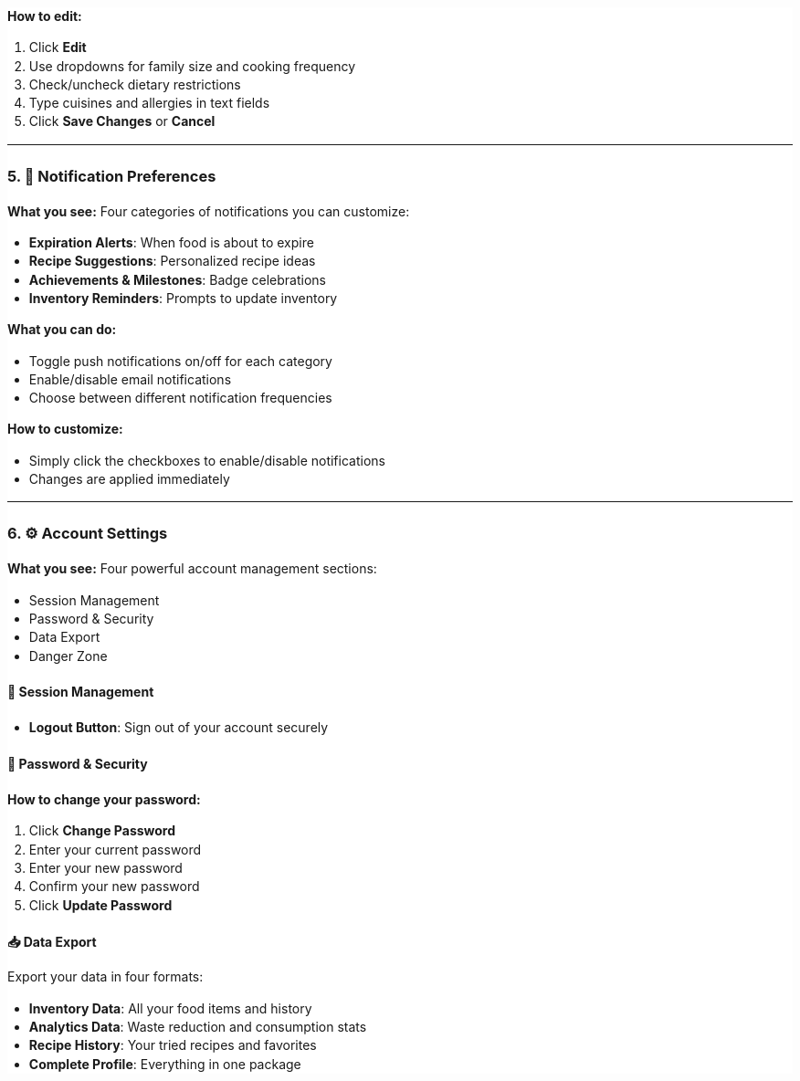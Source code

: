**How to edit:**
1. Click **Edit**
2. Use dropdowns for family size and cooking frequency
3. Check/uncheck dietary restrictions
4. Type cuisines and allergies in text fields
5. Click **Save Changes** or **Cancel**

---

### 5. 🔔 Notification Preferences
**What you see:**
Four categories of notifications you can customize:
- **Expiration Alerts**: When food is about to expire
- **Recipe Suggestions**: Personalized recipe ideas
- **Achievements & Milestones**: Badge celebrations
- **Inventory Reminders**: Prompts to update inventory

**What you can do:**
- Toggle push notifications on/off for each category
- Enable/disable email notifications
- Choose between different notification frequencies

**How to customize:**
- Simply click the checkboxes to enable/disable notifications
- Changes are applied immediately

---

### 6. ⚙️ Account Settings
**What you see:**
Four powerful account management sections:
- Session Management
- Password & Security
- Data Export
- Danger Zone

#### 🚪 Session Management
- **Logout Button**: Sign out of your account securely

#### 🔐 Password & Security
**How to change your password:**
1. Click **Change Password**
2. Enter your current password
3. Enter your new password
4. Confirm your new password
5. Click **Update Password**

#### 📥 Data Export
Export your data in four formats:
- **Inventory Data**: All your food items and history
- **Analytics Data**: Waste reduction and consumption stats
- **Recipe History**: Your tried recipes and favorites
- **Complete Profile**: Everything in one package
